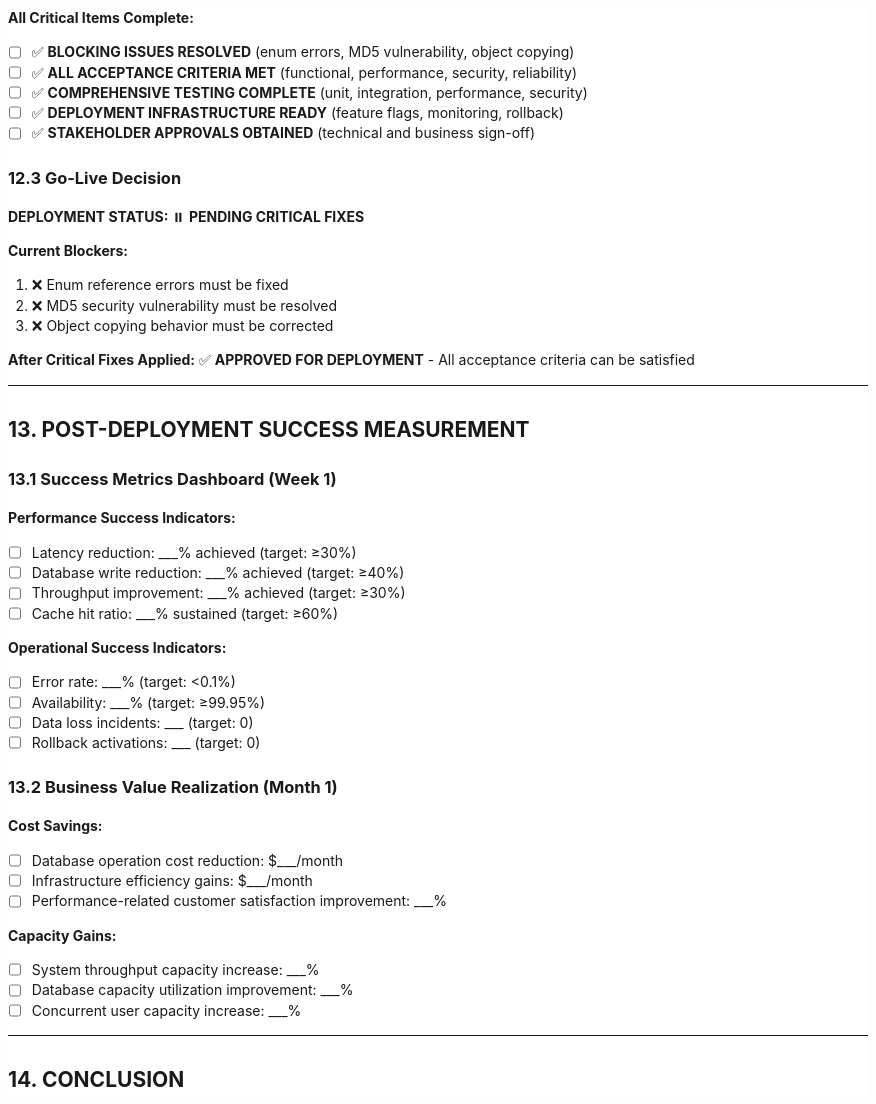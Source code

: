**All Critical Items Complete:**
- [ ] ✅ **BLOCKING ISSUES RESOLVED** (enum errors, MD5 vulnerability, object copying)
- [ ] ✅ **ALL ACCEPTANCE CRITERIA MET** (functional, performance, security, reliability)
- [ ] ✅ **COMPREHENSIVE TESTING COMPLETE** (unit, integration, performance, security)
- [ ] ✅ **DEPLOYMENT INFRASTRUCTURE READY** (feature flags, monitoring, rollback)
- [ ] ✅ **STAKEHOLDER APPROVALS OBTAINED** (technical and business sign-off)

### 12.3 Go-Live Decision

**DEPLOYMENT STATUS:** ⏸️ **PENDING CRITICAL FIXES**

**Current Blockers:**
1. ❌ Enum reference errors must be fixed
2. ❌ MD5 security vulnerability must be resolved  
3. ❌ Object copying behavior must be corrected

**After Critical Fixes Applied:**
✅ **APPROVED FOR DEPLOYMENT** - All acceptance criteria can be satisfied

---

## 13. POST-DEPLOYMENT SUCCESS MEASUREMENT

### 13.1 Success Metrics Dashboard (Week 1)

**Performance Success Indicators:**
- [ ] Latency reduction: ___% achieved (target: ≥30%)
- [ ] Database write reduction: ___% achieved (target: ≥40%) 
- [ ] Throughput improvement: ___% achieved (target: ≥30%)
- [ ] Cache hit ratio: ___% sustained (target: ≥60%)

**Operational Success Indicators:**
- [ ] Error rate: ___% (target: <0.1%)
- [ ] Availability: ___% (target: ≥99.95%)
- [ ] Data loss incidents: ___ (target: 0)
- [ ] Rollback activations: ___ (target: 0)

### 13.2 Business Value Realization (Month 1)

**Cost Savings:**
- [ ] Database operation cost reduction: $___/month
- [ ] Infrastructure efficiency gains: $___/month
- [ ] Performance-related customer satisfaction improvement: ___%

**Capacity Gains:**  
- [ ] System throughput capacity increase: ___%
- [ ] Database capacity utilization improvement: ___%
- [ ] Concurrent user capacity increase: ___%

---

## 14. CONCLUSION
